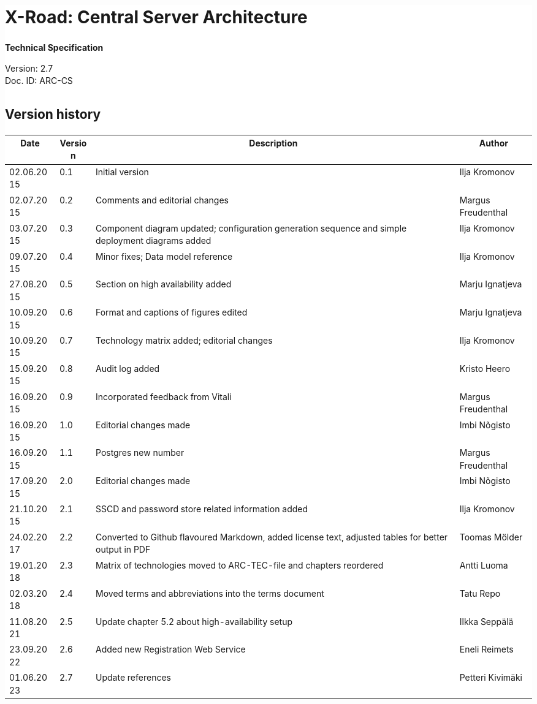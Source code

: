 # X-Road: Central Server Architecture
**Technical Specification**

Version: 2.7  
Doc. ID: ARC-CS


## Version history

 Date      | Version | Description                                                                                          | Author
 --------- |---------|------------------------------------------------------------------------------------------------------| --------------------
 02.06.2015 | 0.1     | Initial version                                                                                      | Ilja Kromonov
 02.07.2015 | 0.2     | Comments and editorial changes                                                                       | Margus Freudenthal
 03.07.2015 | 0.3     | Component diagram updated; configuration generation sequence and simple deployment diagrams added    | Ilja Kromonov
 09.07.2015 | 0.4     | Minor fixes; Data model reference                                                                    | Ilja Kromonov
 27.08.2015 | 0.5     | Section on high availability added                                                                   | Marju Ignatjeva
 10.09.2015 | 0.6     | Format and captions of figures edited                                                                | Marju Ignatjeva
 10.09.2015 | 0.7     | Technology matrix added; editorial changes                                                           | Ilja Kromonov
 15.09.2015 | 0.8     | Audit log added                                                                                      | Kristo Heero
 16.09.2015 | 0.9     | Incorporated feedback from Vitali                                                                    | Margus Freudenthal
 16.09.2015 | 1.0     | Editorial changes made                                                                               | Imbi Nõgisto
 16.09.2015 | 1.1     | Postgres new number                                                                                  | Margus Freudenthal
 17.09.2015 | 2.0     | Editorial changes made                                                                               | Imbi Nõgisto
 21.10.2015 | 2.1     | SSCD and password store related information added                                                    | Ilja Kromonov
 24.02.2017 | 2.2     | Converted to Github flavoured Markdown, added license text, adjusted tables for better output in PDF | Toomas Mölder
 19.01.2018 | 2.3     | Matrix of technologies moved to ARC-TEC-file and chapters reordered                                  | Antti Luoma 
 02.03.2018 | 2.4     | Moved terms and abbreviations into the terms document                                                | Tatu Repo
 11.08.2021 | 2.5     | Update chapter 5.2 about high-availability setup                                                     | Ilkka Seppälä
 23.09.2022 | 2.6     | Added new Registration Web Service                                                                   | Eneli Reimets
 01.06.2023 | 2.7     | Update references                                                                                    | Petteri Kivimäki
